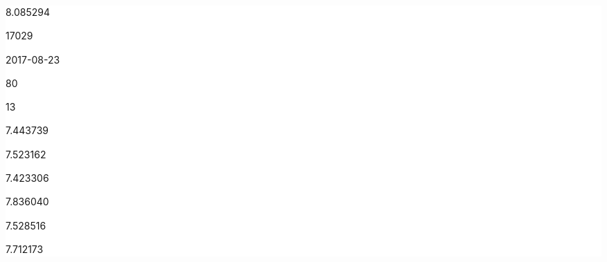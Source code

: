 8.085294

</td>

</tr>

<tr>

<td style="text-align:center;">

17029

</td>

<td style="text-align:center;">

2017-08-23

</td>

<td style="text-align:center;">

80

</td>

<td style="text-align:center;">

13

</td>

<td style="text-align:center;">

7.443739

</td>

<td style="text-align:center;">

7.523162

</td>

<td style="text-align:center;">

7.423306

</td>

<td style="text-align:center;">

7.836040

</td>

<td style="text-align:center;">

7.528516

</td>

<td style="text-align:center;">

7.712173
